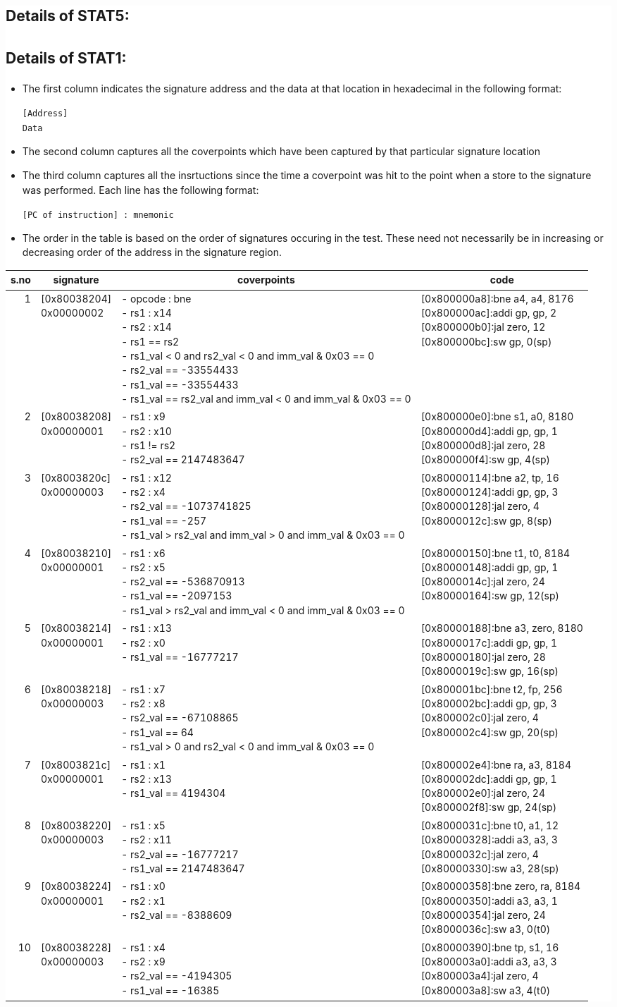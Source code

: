 ```

```

## Details of STAT5:



## Details of STAT1:

- The first column indicates the signature address and the data at that location in hexadecimal in the following format: 
  ```
  [Address]
  Data
  ```

- The second column captures all the coverpoints which have been captured by that particular signature location

- The third column captures all the insrtuctions since the time a coverpoint was
  hit to the point when a store to the signature was performed. Each line has
  the following format:
  ```
  [PC of instruction] : mnemonic
  ```
- The order in the table is based on the order of signatures occuring in the
  test. These need not necessarily be in increasing or decreasing order of the
  address in the signature region.

|s.no|        signature         |                                                                                                                     coverpoints                                                                                                                     |                                                               code                                                                |
|---:|--------------------------|-----------------------------------------------------------------------------------------------------------------------------------------------------------------------------------------------------------------------------------------------------|-----------------------------------------------------------------------------------------------------------------------------------|
|   1|[0x80038204]<br>0x00000002|- opcode : bne<br> - rs1 : x14<br> - rs2 : x14<br> - rs1 == rs2<br> - rs1_val < 0 and rs2_val < 0 and imm_val & 0x03 == 0<br> - rs2_val == -33554433<br> - rs1_val == -33554433<br> - rs1_val == rs2_val and imm_val < 0 and imm_val & 0x03 == 0<br> |[0x800000a8]:bne a4, a4, 8176<br> [0x800000ac]:addi gp, gp, 2<br> [0x800000b0]:jal zero, 12<br> [0x800000bc]:sw gp, 0(sp)<br>      |
|   2|[0x80038208]<br>0x00000001|- rs1 : x9<br> - rs2 : x10<br> - rs1 != rs2<br> - rs2_val == 2147483647<br>                                                                                                                                                                          |[0x800000e0]:bne s1, a0, 8180<br> [0x800000d4]:addi gp, gp, 1<br> [0x800000d8]:jal zero, 28<br> [0x800000f4]:sw gp, 4(sp)<br>      |
|   3|[0x8003820c]<br>0x00000003|- rs1 : x12<br> - rs2 : x4<br> - rs2_val == -1073741825<br> - rs1_val == -257<br> - rs1_val > rs2_val and imm_val > 0 and imm_val & 0x03 == 0<br>                                                                                                    |[0x80000114]:bne a2, tp, 16<br> [0x80000124]:addi gp, gp, 3<br> [0x80000128]:jal zero, 4<br> [0x8000012c]:sw gp, 8(sp)<br>         |
|   4|[0x80038210]<br>0x00000001|- rs1 : x6<br> - rs2 : x5<br> - rs2_val == -536870913<br> - rs1_val == -2097153<br> - rs1_val > rs2_val and imm_val < 0 and imm_val & 0x03 == 0<br>                                                                                                  |[0x80000150]:bne t1, t0, 8184<br> [0x80000148]:addi gp, gp, 1<br> [0x8000014c]:jal zero, 24<br> [0x80000164]:sw gp, 12(sp)<br>     |
|   5|[0x80038214]<br>0x00000001|- rs1 : x13<br> - rs2 : x0<br> - rs1_val == -16777217<br>                                                                                                                                                                                            |[0x80000188]:bne a3, zero, 8180<br> [0x8000017c]:addi gp, gp, 1<br> [0x80000180]:jal zero, 28<br> [0x8000019c]:sw gp, 16(sp)<br>   |
|   6|[0x80038218]<br>0x00000003|- rs1 : x7<br> - rs2 : x8<br> - rs2_val == -67108865<br> - rs1_val == 64<br> - rs1_val > 0 and rs2_val < 0 and imm_val & 0x03 == 0<br>                                                                                                               |[0x800001bc]:bne t2, fp, 256<br> [0x800002bc]:addi gp, gp, 3<br> [0x800002c0]:jal zero, 4<br> [0x800002c4]:sw gp, 20(sp)<br>       |
|   7|[0x8003821c]<br>0x00000001|- rs1 : x1<br> - rs2 : x13<br> - rs1_val == 4194304<br>                                                                                                                                                                                              |[0x800002e4]:bne ra, a3, 8184<br> [0x800002dc]:addi gp, gp, 1<br> [0x800002e0]:jal zero, 24<br> [0x800002f8]:sw gp, 24(sp)<br>     |
|   8|[0x80038220]<br>0x00000003|- rs1 : x5<br> - rs2 : x11<br> - rs2_val == -16777217<br> - rs1_val == 2147483647<br>                                                                                                                                                                |[0x8000031c]:bne t0, a1, 12<br> [0x80000328]:addi a3, a3, 3<br> [0x8000032c]:jal zero, 4<br> [0x80000330]:sw a3, 28(sp)<br>        |
|   9|[0x80038224]<br>0x00000001|- rs1 : x0<br> - rs2 : x1<br> - rs2_val == -8388609<br>                                                                                                                                                                                              |[0x80000358]:bne zero, ra, 8184<br> [0x80000350]:addi a3, a3, 1<br> [0x80000354]:jal zero, 24<br> [0x8000036c]:sw a3, 0(t0)<br>    |
|  10|[0x80038228]<br>0x00000003|- rs1 : x4<br> - rs2 : x9<br> - rs2_val == -4194305<br> - rs1_val == -16385<br>                                                                                                                                                                      |[0x80000390]:bne tp, s1, 16<br> [0x800003a0]:addi a3, a3, 3<br> [0x800003a4]:jal zero, 4<br> [0x800003a8]:sw a3, 4(t0)<br>         |
